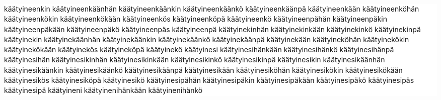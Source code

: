 käätyineenkin
käätyineenkäänhän
käätyineenkäänkin
käätyineenkäänkö
käätyineenkäänpä
käätyineenkään
käätyineenköhän
käätyineenkökin
käätyineenkökään
käätyineenkös
käätyineenköpä
käätyineenkö
käätyineenpähän
käätyineenpäkin
käätyineenpäkään
käätyineenpäkö
käätyineenpäs
käätyineenpä
käätyinekinhän
käätyinekinkään
käätyinekinkö
käätyinekinpä
käätyinekin
käätyinekäänhän
käätyinekäänkin
käätyinekäänkö
käätyinekäänpä
käätyinekään
käätyineköhän
käätyinekökin
käätyinekökään
käätyinekös
käätyineköpä
käätyinekö
käätyinesi
käätyinesihänkään
käätyinesihänkö
käätyinesihänpä
käätyinesihän
käätyinesikinhän
käätyinesikinkään
käätyinesikinkö
käätyinesikinpä
käätyinesikin
käätyinesikäänhän
käätyinesikäänkin
käätyinesikäänkö
käätyinesikäänpä
käätyinesikään
käätyinesiköhän
käätyinesikökin
käätyinesikökään
käätyinesikös
käätyinesiköpä
käätyinesikö
käätyinesipähän
käätyinesipäkin
käätyinesipäkään
käätyinesipäkö
käätyinesipäs
käätyinesipä
käätyineni
käätyinenihänkään
käätyinenihänkö